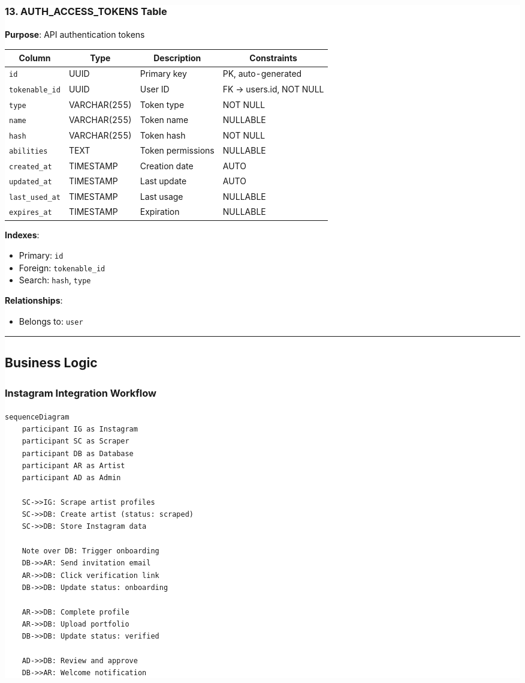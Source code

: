 ### 13. AUTH_ACCESS_TOKENS Table

**Purpose**: API authentication tokens

| Column         | Type         | Description       | Constraints             |
| -------------- | ------------ | ----------------- | ----------------------- |
| `id`           | UUID         | Primary key       | PK, auto-generated      |
| `tokenable_id` | UUID         | User ID           | FK → users.id, NOT NULL |
| `type`         | VARCHAR(255) | Token type        | NOT NULL                |
| `name`         | VARCHAR(255) | Token name        | NULLABLE                |
| `hash`         | VARCHAR(255) | Token hash        | NOT NULL                |
| `abilities`    | TEXT         | Token permissions | NULLABLE                |
| `created_at`   | TIMESTAMP    | Creation date     | AUTO                    |
| `updated_at`   | TIMESTAMP    | Last update       | AUTO                    |
| `last_used_at` | TIMESTAMP    | Last usage        | NULLABLE                |
| `expires_at`   | TIMESTAMP    | Expiration        | NULLABLE                |

**Indexes**:

- Primary: `id`
- Foreign: `tokenable_id`
- Search: `hash`, `type`

**Relationships**:

- Belongs to: `user`

---

## Business Logic

### Instagram Integration Workflow

```mermaid
sequenceDiagram
    participant IG as Instagram
    participant SC as Scraper
    participant DB as Database
    participant AR as Artist
    participant AD as Admin

    SC->>IG: Scrape artist profiles
    SC->>DB: Create artist (status: scraped)
    SC->>DB: Store Instagram data

    Note over DB: Trigger onboarding
    DB->>AR: Send invitation email
    AR->>DB: Click verification link
    DB->>DB: Update status: onboarding

    AR->>DB: Complete profile
    AR->>DB: Upload portfolio
    DB->>DB: Update status: verified

    AD->>DB: Review and approve
    DB->>AR: Welcome notification
```
